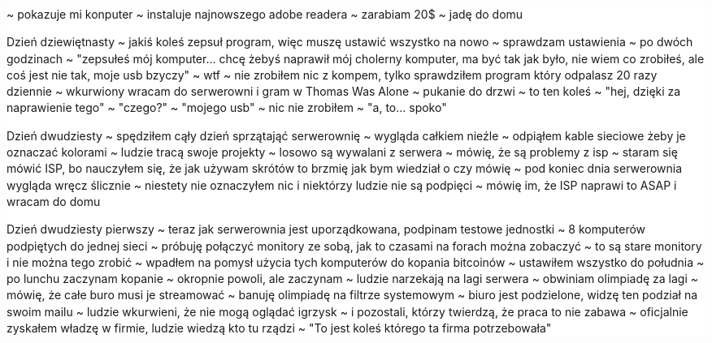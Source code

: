 ~ pokazuje mi konputer
~ instaluje najnowszego adobe readera
~ zarabiam 20$
~ jadę do domu

Dzień dziewiętnasty
~ jakiś koleś zepsuł program, więc muszę ustawić wszystko na nowo
~ sprawdzam ustawienia
~ po dwóch godzinach
~ "zepsułeś mój komputer... chcę żebyś naprawił mój cholerny komputer, ma być tak jak było, nie wiem co zrobiłeś, ale coś jest nie tak, moje usb bzyczy"
~ wtf
~ nie zrobiłem nic z kompem, tylko sprawdziłem program który odpalasz 20 razy dziennie
~ wkurwiony wracam do serwerowni i gram w Thomas Was Alone
~ pukanie do drzwi
~ to ten koleś
~ "hej, dzięki za naprawienie tego"
~ "czego?"
~ "mojego usb"
~ nic nie zrobiłem
~ "a, to... spoko"

Dzień dwudziesty
~ spędziłem cąły dzień sprzątająć serwerownię
~ wygląda całkiem nieźle
~ odpiąłem kable sieciowe żeby je oznaczać kolorami
~ ludzie tracą swoje projekty
~ losowo są wywalani z serwera
~ mówię, że są problemy z isp
~ staram się mówić ISP, bo nauczyłem się, że jak używam skrótów to brzmię jak bym wiedział o czy mówię
~ pod koniec dnia serwerownia wygląda wręcz ślicznie
~ niestety nie oznaczyłem nic i niektórzy ludzie nie są podpięci
~ mówię im, że ISP naprawi to ASAP i wracam do domu

Dzień dwudziesty pierwszy
~ teraz jak serwerownia jest uporządkowana, podpinam testowe jednostki
~ 8 komputerów podpiętych do jednej sieci
~ próbuję połączyć monitory ze sobą, jak to czasami na forach można zobaczyć
~ to są stare monitory i nie można tego zrobić
~ wpadłem na pomysł użycia tych komputerów do kopania bitcoinów
~ ustawiłem wszystko do południa
~ po lunchu zaczynam kopanie
~ okropnie powoli, ale zaczynam
~ ludzie narzekają na lagi serwera
~ obwiniam olimpiadę za lagi
~ mówię, że całe buro musi je streamować
~ banuję olimpiadę na filtrze systemowym
~ biuro jest podzielone, widzę ten podział na swoim mailu
~ ludzie wkurwieni, że nie mogą oglądać igrzysk
~ i pozostali, którzy twierdzą, że praca to nie zabawa
~ oficjalnie zyskałem władzę w firmie, ludzie wiedzą kto tu rządzi
~ "To jest koleś którego ta firma potrzebowała"
